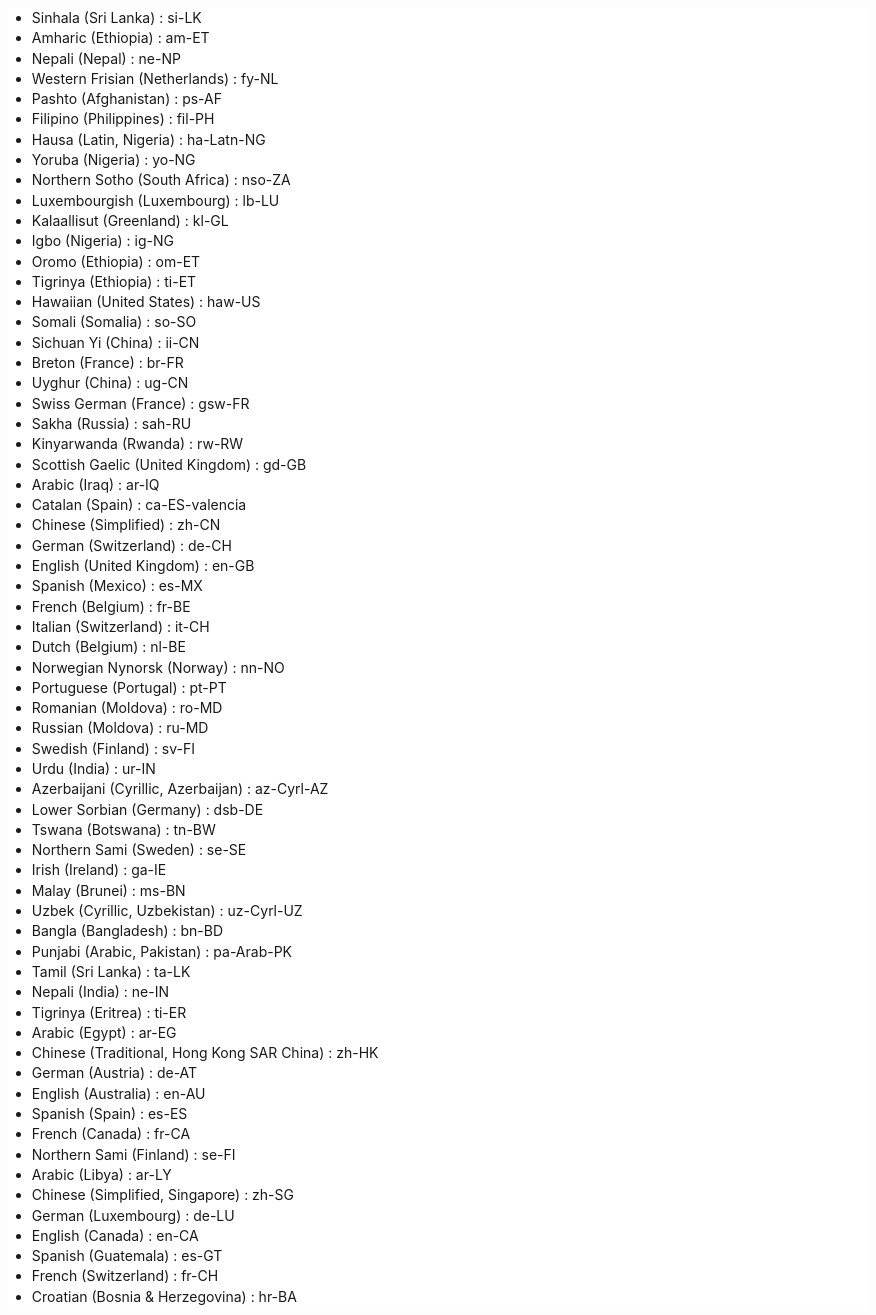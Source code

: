 - Sinhala (Sri Lanka) : si-LK
- Amharic (Ethiopia) : am-ET
- Nepali (Nepal) : ne-NP
- Western Frisian (Netherlands) : fy-NL
- Pashto (Afghanistan) : ps-AF
- Filipino (Philippines) : fil-PH
- Hausa (Latin, Nigeria) : ha-Latn-NG
- Yoruba (Nigeria) : yo-NG
- Northern Sotho (South Africa) : nso-ZA
- Luxembourgish (Luxembourg) : lb-LU
- Kalaallisut (Greenland) : kl-GL
- Igbo (Nigeria) : ig-NG
- Oromo (Ethiopia) : om-ET
- Tigrinya (Ethiopia) : ti-ET
- Hawaiian (United States) : haw-US
- Somali (Somalia) : so-SO
- Sichuan Yi (China) : ii-CN
- Breton (France) : br-FR
- Uyghur (China) : ug-CN
- Swiss German (France) : gsw-FR
- Sakha (Russia) : sah-RU
- Kinyarwanda (Rwanda) : rw-RW
- Scottish Gaelic (United Kingdom) : gd-GB
- Arabic (Iraq) : ar-IQ
- Catalan (Spain) : ca-ES-valencia
- Chinese (Simplified) : zh-CN
- German (Switzerland) : de-CH
- English (United Kingdom) : en-GB
- Spanish (Mexico) : es-MX
- French (Belgium) : fr-BE
- Italian (Switzerland) : it-CH
- Dutch (Belgium) : nl-BE
- Norwegian Nynorsk (Norway) : nn-NO
- Portuguese (Portugal) : pt-PT
- Romanian (Moldova) : ro-MD
- Russian (Moldova) : ru-MD
- Swedish (Finland) : sv-FI
- Urdu (India) : ur-IN
- Azerbaijani (Cyrillic, Azerbaijan) : az-Cyrl-AZ
- Lower Sorbian (Germany) : dsb-DE
- Tswana (Botswana) : tn-BW
- Northern Sami (Sweden) : se-SE
- Irish (Ireland) : ga-IE
- Malay (Brunei) : ms-BN
- Uzbek (Cyrillic, Uzbekistan) : uz-Cyrl-UZ
- Bangla (Bangladesh) : bn-BD
- Punjabi (Arabic, Pakistan) : pa-Arab-PK
- Tamil (Sri Lanka) : ta-LK
- Nepali (India) : ne-IN
- Tigrinya (Eritrea) : ti-ER
- Arabic (Egypt) : ar-EG
- Chinese (Traditional, Hong Kong SAR China) : zh-HK
- German (Austria) : de-AT
- English (Australia) : en-AU
- Spanish (Spain) : es-ES
- French (Canada) : fr-CA
- Northern Sami (Finland) : se-FI
- Arabic (Libya) : ar-LY
- Chinese (Simplified, Singapore) : zh-SG
- German (Luxembourg) : de-LU
- English (Canada) : en-CA
- Spanish (Guatemala) : es-GT
- French (Switzerland) : fr-CH
- Croatian (Bosnia & Herzegovina) : hr-BA